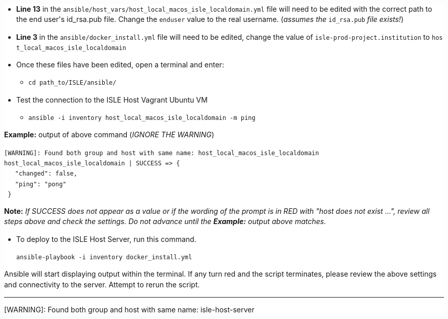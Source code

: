 * **Line 13** in the `ansible/host_vars/host_local_macos_isle_localdomain.yml` file will need to be edited with the correct path to the end user's id_rsa.pub  file. Change the `enduser` value to the real username. (_assumes the_ `id_rsa.pub` _file exists!_)

* **Line 3** in the `ansible/docker_install.yml` file will need to be edited, change the value of `isle-prod-project.institution` to `host_local_macos_isle_localdomain`

* Once these files have been edited, open a terminal and enter:

    *  `cd path_to/ISLE/ansible/`

* Test the connection to the ISLE Host Vagrant Ubuntu VM

    * `ansible -i inventory host_local_macos_isle_localdomain -m ping`

**Example:** output of above command (_IGNORE THE WARNING_)
```
[WARNING]: Found both group and host with same name: host_local_macos_isle_localdomain   
host_local_macos_isle_localdomain | SUCCESS => {
   "changed": false,
   "ping": "pong"
 }
```
**Note:** _If SUCCESS does not appear as a value or if the wording of the prompt is in RED with "host does not exist ...", review all steps above and check the settings. Do not advance until the **Example:** output above matches._  


* To deploy to the ISLE Host Server, run this command.

   `ansible-playbook -i inventory docker_install.yml`

Ansible will start displaying output within the terminal. If any turn red and the script terminates, please review the above settings and connectivity to the server. Attempt to rerun the script.

---


[WARNING]: Found both group and host with same name: isle-host-server   